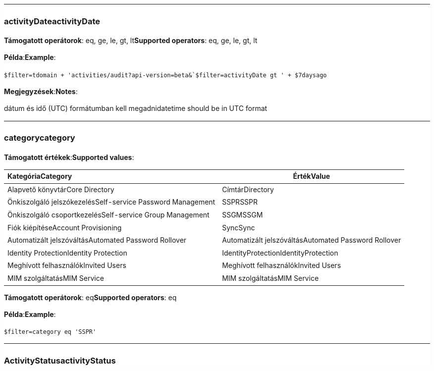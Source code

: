 - - -
### <a name="activitydate"></a><span data-ttu-id="5c8fb-156">activityDate</span><span class="sxs-lookup"><span data-stu-id="5c8fb-156">activityDate</span></span>
<span data-ttu-id="5c8fb-157">**Támogatott operátorok**: eq, ge, le, gt, lt</span><span class="sxs-lookup"><span data-stu-id="5c8fb-157">**Supported operators**: eq, ge, le, gt, lt</span></span>

<span data-ttu-id="5c8fb-158">**Példa**:</span><span class="sxs-lookup"><span data-stu-id="5c8fb-158">**Example**:</span></span>

    $filter=tdomain + 'activities/audit?api-version=beta&`$filter=activityDate gt ' + $7daysago    

<span data-ttu-id="5c8fb-159">**Megjegyzések**:</span><span class="sxs-lookup"><span data-stu-id="5c8fb-159">**Notes**:</span></span>

<span data-ttu-id="5c8fb-160">dátum és idő (UTC) formátumban kell megadni</span><span class="sxs-lookup"><span data-stu-id="5c8fb-160">datetime should be in UTC format</span></span>

- - -
### <a name="category"></a><span data-ttu-id="5c8fb-161">category</span><span class="sxs-lookup"><span data-stu-id="5c8fb-161">category</span></span>

<span data-ttu-id="5c8fb-162">**Támogatott értékek**:</span><span class="sxs-lookup"><span data-stu-id="5c8fb-162">**Supported values**:</span></span>

| <span data-ttu-id="5c8fb-163">Kategória</span><span class="sxs-lookup"><span data-stu-id="5c8fb-163">Category</span></span>                         | <span data-ttu-id="5c8fb-164">Érték</span><span class="sxs-lookup"><span data-stu-id="5c8fb-164">Value</span></span>     |
| :--                              | ---       |
| <span data-ttu-id="5c8fb-165">Alapvető könyvtár</span><span class="sxs-lookup"><span data-stu-id="5c8fb-165">Core Directory</span></span>                   | <span data-ttu-id="5c8fb-166">Címtár</span><span class="sxs-lookup"><span data-stu-id="5c8fb-166">Directory</span></span> |
| <span data-ttu-id="5c8fb-167">Önkiszolgáló jelszókezelés</span><span class="sxs-lookup"><span data-stu-id="5c8fb-167">Self-service Password Management</span></span> | <span data-ttu-id="5c8fb-168">SSPR</span><span class="sxs-lookup"><span data-stu-id="5c8fb-168">SSPR</span></span>      |
| <span data-ttu-id="5c8fb-169">Önkiszolgáló csoportkezelés</span><span class="sxs-lookup"><span data-stu-id="5c8fb-169">Self-service Group Management</span></span>    | <span data-ttu-id="5c8fb-170">SSGM</span><span class="sxs-lookup"><span data-stu-id="5c8fb-170">SSGM</span></span>      |
| <span data-ttu-id="5c8fb-171">Fiók kiépítése</span><span class="sxs-lookup"><span data-stu-id="5c8fb-171">Account Provisioning</span></span>             | <span data-ttu-id="5c8fb-172">Sync</span><span class="sxs-lookup"><span data-stu-id="5c8fb-172">Sync</span></span>      |
| <span data-ttu-id="5c8fb-173">Automatizált jelszóváltás</span><span class="sxs-lookup"><span data-stu-id="5c8fb-173">Automated Password Rollover</span></span>      | <span data-ttu-id="5c8fb-174">Automatizált jelszóváltás</span><span class="sxs-lookup"><span data-stu-id="5c8fb-174">Automated Password Rollover</span></span> |
| <span data-ttu-id="5c8fb-175">Identity Protection</span><span class="sxs-lookup"><span data-stu-id="5c8fb-175">Identity Protection</span></span>              | <span data-ttu-id="5c8fb-176">IdentityProtection</span><span class="sxs-lookup"><span data-stu-id="5c8fb-176">IdentityProtection</span></span> |
| <span data-ttu-id="5c8fb-177">Meghívott felhasználók</span><span class="sxs-lookup"><span data-stu-id="5c8fb-177">Invited Users</span></span>                    | <span data-ttu-id="5c8fb-178">Meghívott felhasználók</span><span class="sxs-lookup"><span data-stu-id="5c8fb-178">Invited Users</span></span> |
| <span data-ttu-id="5c8fb-179">MIM szolgáltatás</span><span class="sxs-lookup"><span data-stu-id="5c8fb-179">MIM Service</span></span>                      | <span data-ttu-id="5c8fb-180">MIM szolgáltatás</span><span class="sxs-lookup"><span data-stu-id="5c8fb-180">MIM Service</span></span> |



<span data-ttu-id="5c8fb-181">**Támogatott operátorok**: eq</span><span class="sxs-lookup"><span data-stu-id="5c8fb-181">**Supported operators**: eq</span></span>

<span data-ttu-id="5c8fb-182">**Példa**:</span><span class="sxs-lookup"><span data-stu-id="5c8fb-182">**Example**:</span></span>

    $filter=category eq 'SSPR'
- - -
### <a name="activitystatus"></a><span data-ttu-id="5c8fb-183">ActivityStatus</span><span class="sxs-lookup"><span data-stu-id="5c8fb-183">activityStatus</span></span>
